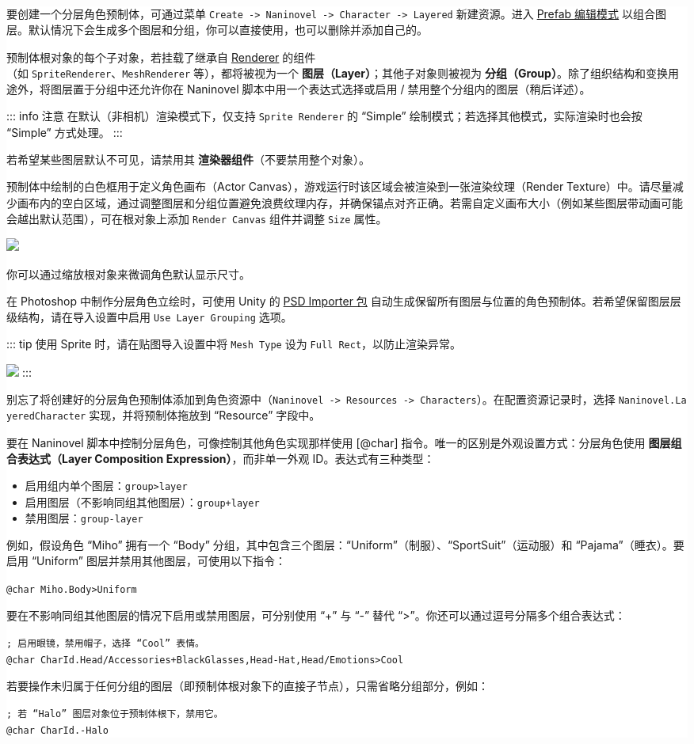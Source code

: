 要创建一个分层角色预制体，可通过菜单 `Create -> Naninovel -> Character -> Layered` 新建资源。进入 [Prefab 编辑模式](https://docs.unity3d.com/Manual/EditingInPrefabMode.html) 以组合图层。默认情况下会生成多个图层和分组，你可以直接使用，也可以删除并添加自己的。

预制体根对象的每个子对象，若挂载了继承自 [Renderer](https://docs.unity3d.com/ScriptReference/Renderer.html) 的组件  
（如 `SpriteRenderer`、`MeshRenderer` 等），都将被视为一个 **图层（Layer）**；其他子对象则被视为 **分组（Group）**。除了组织结构和变换用途外，将图层置于分组中还允许你在 Naninovel 脚本中用一个表达式选择或启用 / 禁用整个分组内的图层（稍后详述）。

::: info 注意
在默认（非相机）渲染模式下，仅支持 `Sprite Renderer` 的 “Simple” 绘制模式；若选择其他模式，实际渲染时也会按 “Simple” 方式处理。
:::

若希望某些图层默认不可见，请禁用其 **渲染器组件**（不要禁用整个对象）。

预制体中绘制的白色框用于定义角色画布（Actor Canvas），游戏运行时该区域会被渲染到一张渲染纹理（Render Texture）中。请尽量减少画布内的空白区域，通过调整图层和分组位置避免浪费纹理内存，并确保锚点对齐正确。若需自定义画布大小（例如某些图层带动画可能会越出默认范围），可在根对象上添加 `Render Canvas` 组件并调整 `Size` 属性。

![](https://i.gyazo.com/4ff103c27858ac9671ba3b94ab1ade20.png)

你可以通过缩放根对象来微调角色默认显示尺寸。

在 Photoshop 中制作分层角色立绘时，可使用 Unity 的 [PSD Importer 包](https://docs.unity3d.com/Packages/com.unity.2d.psdimporter@3.0/manual/index.html) 自动生成保留所有图层与位置的角色预制体。若希望保留图层层级结构，请在导入设置中启用 `Use Layer Grouping` 选项。

::: tip
使用 Sprite 时，请在贴图导入设置中将 `Mesh Type` 设为 `Full Rect`，以防止渲染异常。

![](https://i.gyazo.com/16ebf843081c826e0add1a6304c2608f.png)
:::

别忘了将创建好的分层角色预制体添加到角色资源中（`Naninovel -> Resources -> Characters`）。在配置资源记录时，选择 `Naninovel.LayeredCharacter` 实现，并将预制体拖放到 “Resource” 字段中。

要在 Naninovel 脚本中控制分层角色，可像控制其他角色实现那样使用 [@char] 指令。唯一的区别是外观设置方式：分层角色使用 **图层组合表达式（Layer Composition Expression）**，而非单一外观 ID。表达式有三种类型：

- 启用组内单个图层：`group>layer`  
- 启用图层（不影响同组其他图层）：`group+layer`  
- 禁用图层：`group-layer`

例如，假设角色 “Miho” 拥有一个 “Body” 分组，其中包含三个图层：“Uniform”（制服）、“SportSuit”（运动服）和 “Pajama”（睡衣）。要启用 “Uniform” 图层并禁用其他图层，可使用以下指令：

```nani
@char Miho.Body>Uniform
```

要在不影响同组其他图层的情况下启用或禁用图层，可分别使用 “+” 与 “-” 替代 “>”。你还可以通过逗号分隔多个组合表达式：

```nani
; 启用眼镜，禁用帽子，选择 “Cool” 表情。
@char CharId.Head/Accessories+BlackGlasses,Head-Hat,Head/Emotions>Cool
```

若要操作未归属于任何分组的图层（即预制体根对象下的直接子节点），只需省略分组部分，例如：

```nani
; 若 “Halo” 图层对象位于预制体根下，禁用它。
@char CharId.-Halo
```
